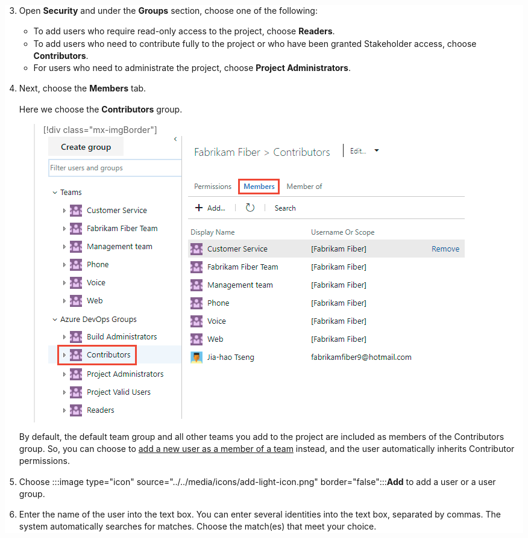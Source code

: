 3. Open **Security** and under the **Groups** section, choose one of the following:
    - To add users who require read-only access to the project, choose **Readers**.
    - To add users who need to contribute fully to the project or who have been granted Stakeholder access, choose **Contributors**.
    - For users who need to administrate the project, choose **Project Administrators**. 

4. Next, choose the **Members** tab.

	Here we choose the **Contributors** group.

	> [!div class="mx-imgBorder"]  
	> ![Admin context, Security page, Contributors group, Membership page](media/add-users/add-members-to-contributors-group.png)  

	By default, the default team group and all other teams you add to the project are included as members of the Contributors group. So, you can choose to [add a new user as a member of a team](add-users-team-project.md#add-team-members) instead, and the user automatically inherits Contributor permissions.

5. Choose :::image type="icon" source="../../media/icons/add-light-icon.png" border="false":::**Add** to add a user or a user group.

6. Enter the name of the user into the text box. You can enter several identities into the text box, separated by commas. The system automatically searches for matches. Choose the match(es) that meet your choice.
